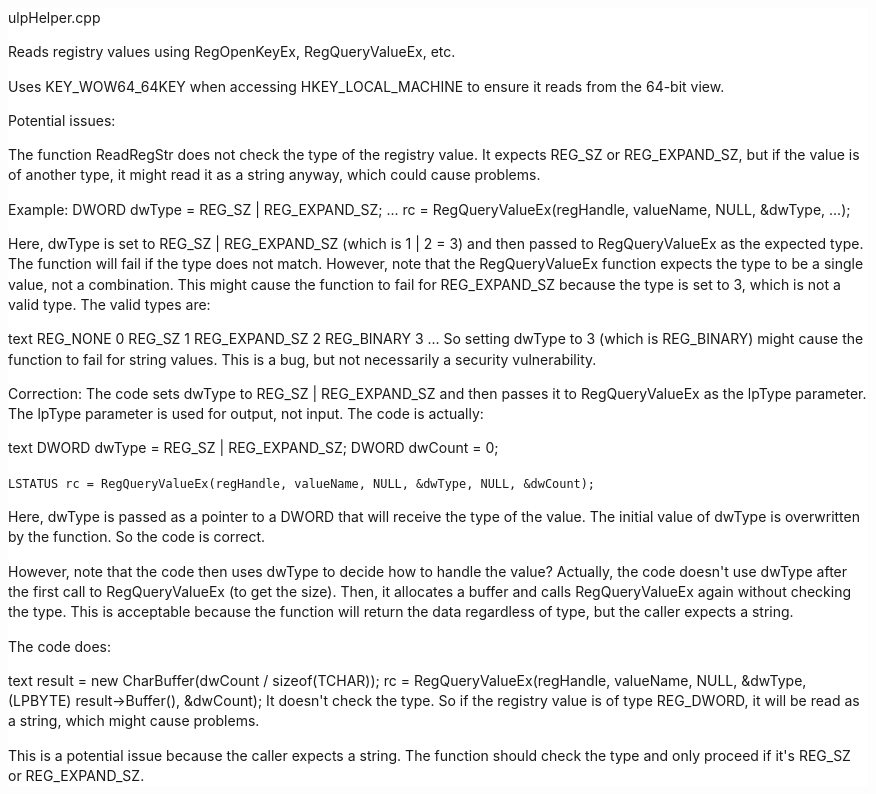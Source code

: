 ulpHelper.cpp

Reads registry values using RegOpenKeyEx, RegQueryValueEx, etc.

Uses KEY_WOW64_64KEY when accessing HKEY_LOCAL_MACHINE to ensure it reads from the 64-bit view.

Potential issues:

The function ReadRegStr does not check the type of the registry value. It expects REG_SZ or REG_EXPAND_SZ, but if the value is of another type, it might read it as a string anyway, which could cause problems.

Example:
DWORD dwType = REG_SZ | REG_EXPAND_SZ;
...
rc = RegQueryValueEx(regHandle, valueName, NULL, &dwType, ...);

Here, dwType is set to REG_SZ | REG_EXPAND_SZ (which is 1 | 2 = 3) and then passed to RegQueryValueEx as the expected type. The function will fail if the type does not match. However, note that the RegQueryValueEx function expects the type to be a single value, not a combination. This might cause the function to fail for REG_EXPAND_SZ because the type is set to 3, which is not a valid type. The valid types are:

text
    REG_NONE                      0
    REG_SZ                        1
    REG_EXPAND_SZ                 2
    REG_BINARY                    3
    ...
So setting dwType to 3 (which is REG_BINARY) might cause the function to fail for string values. This is a bug, but not necessarily a security vulnerability.

Correction: The code sets dwType to REG_SZ | REG_EXPAND_SZ and then passes it to RegQueryValueEx as the lpType parameter. The lpType parameter is used for output, not input. The code is actually:

text
    DWORD dwType = REG_SZ | REG_EXPAND_SZ;
    DWORD dwCount = 0;

    LSTATUS rc = RegQueryValueEx(regHandle, valueName, NULL, &dwType, NULL, &dwCount);
Here, dwType is passed as a pointer to a DWORD that will receive the type of the value. The initial value of dwType is overwritten by the function. So the code is correct.

However, note that the code then uses dwType to decide how to handle the value? Actually, the code doesn't use dwType after the first call to RegQueryValueEx (to get the size). Then, it allocates a buffer and calls RegQueryValueEx again without checking the type. This is acceptable because the function will return the data regardless of type, but the caller expects a string.

The code does:

text
    result = new CharBuffer(dwCount / sizeof(TCHAR));
    rc = RegQueryValueEx(regHandle, valueName, NULL, &dwType,(LPBYTE) result->Buffer(), &dwCount);
It doesn't check the type. So if the registry value is of type REG_DWORD, it will be read as a string, which might cause problems.

This is a potential issue because the caller expects a string. The function should check the type and only proceed if it's REG_SZ or REG_EXPAND_SZ.
